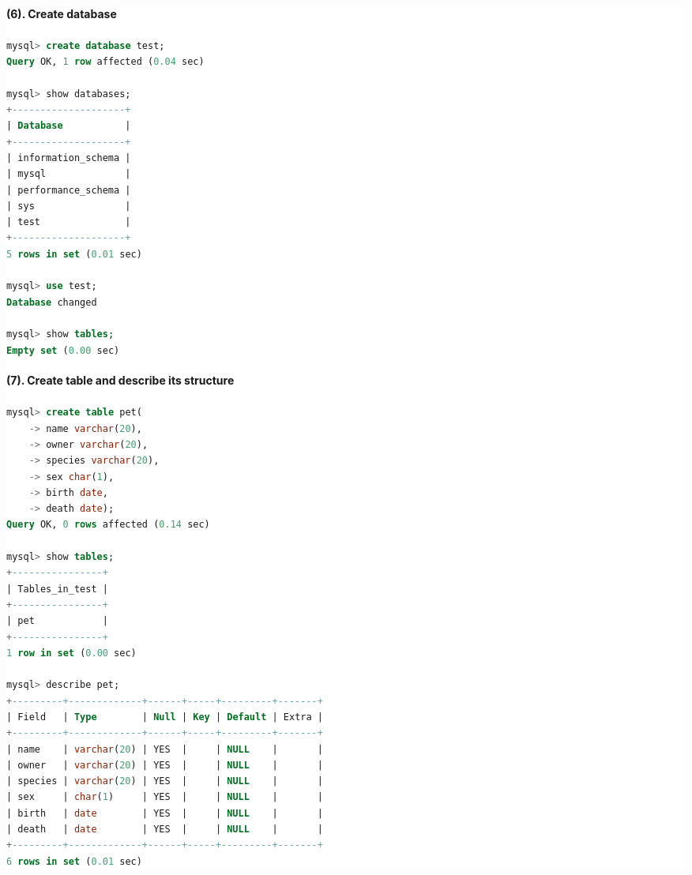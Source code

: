 #### (6). Create database

```sql
mysql> create database test;
Query OK, 1 row affected (0.04 sec)

mysql> show databases;
+--------------------+
| Database           |
+--------------------+
| information_schema |
| mysql              |
| performance_schema |
| sys                |
| test               |
+--------------------+
5 rows in set (0.01 sec)

mysql> use test;
Database changed

mysql> show tables;
Empty set (0.00 sec)
```

#### (7). Create table and describe its structure

```sql
mysql> create table pet(
    -> name varchar(20),
    -> owner varchar(20),
    -> species varchar(20),
    -> sex char(1),
    -> birth date,
    -> death date);
Query OK, 0 rows affected (0.14 sec)

mysql> show tables;
+----------------+
| Tables_in_test |
+----------------+
| pet            |
+----------------+
1 row in set (0.00 sec)

mysql> describe pet;
+---------+-------------+------+-----+---------+-------+
| Field   | Type        | Null | Key | Default | Extra |
+---------+-------------+------+-----+---------+-------+
| name    | varchar(20) | YES  |     | NULL    |       |
| owner   | varchar(20) | YES  |     | NULL    |       |
| species | varchar(20) | YES  |     | NULL    |       |
| sex     | char(1)     | YES  |     | NULL    |       |
| birth   | date        | YES  |     | NULL    |       |
| death   | date        | YES  |     | NULL    |       |
+---------+-------------+------+-----+---------+-------+
6 rows in set (0.01 sec)
```
